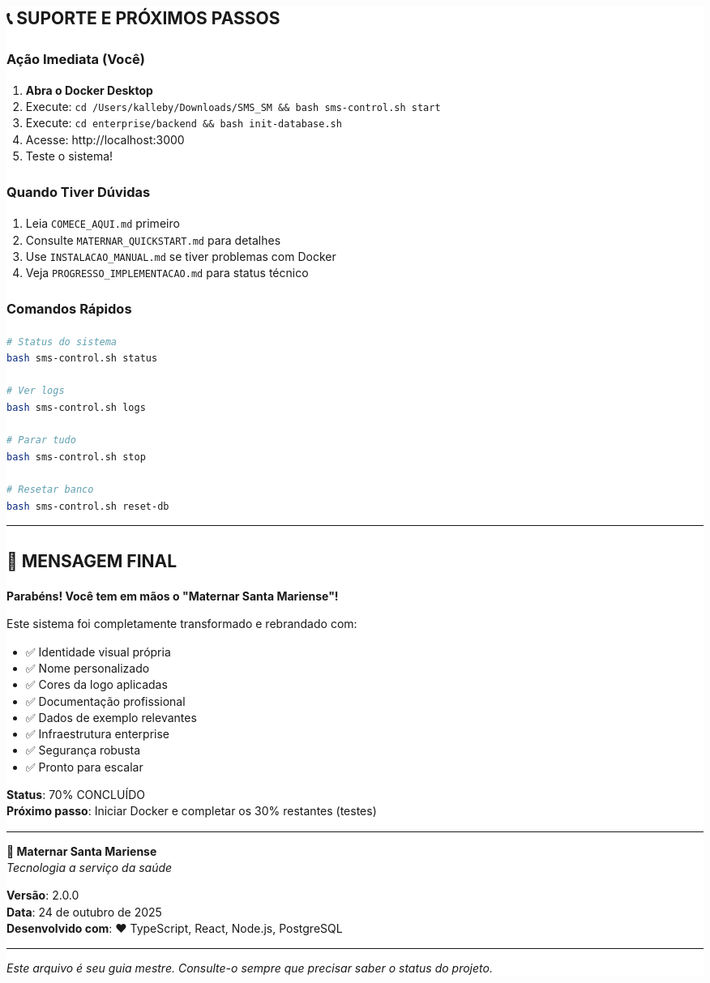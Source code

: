 
## 📞 SUPORTE E PRÓXIMOS PASSOS

### Ação Imediata (Você)
1. **Abra o Docker Desktop**
2. Execute: `cd /Users/kalleby/Downloads/SMS_SM && bash sms-control.sh start`
3. Execute: `cd enterprise/backend && bash init-database.sh`
4. Acesse: http://localhost:3000
5. Teste o sistema!

### Quando Tiver Dúvidas
1. Leia `COMECE_AQUI.md` primeiro
2. Consulte `MATERNAR_QUICKSTART.md` para detalhes
3. Use `INSTALACAO_MANUAL.md` se tiver problemas com Docker
4. Veja `PROGRESSO_IMPLEMENTACAO.md` para status técnico

### Comandos Rápidos
```bash
# Status do sistema
bash sms-control.sh status

# Ver logs
bash sms-control.sh logs

# Parar tudo
bash sms-control.sh stop

# Resetar banco
bash sms-control.sh reset-db
```

---

## 🎉 MENSAGEM FINAL

**Parabéns! Você tem em mãos o "Maternar Santa Mariense"!**

Este sistema foi completamente transformado e rebrandado com:
- ✅ Identidade visual própria
- ✅ Nome personalizado
- ✅ Cores da logo aplicadas
- ✅ Documentação profissional
- ✅ Dados de exemplo relevantes
- ✅ Infraestrutura enterprise
- ✅ Segurança robusta
- ✅ Pronto para escalar

**Status**: 70% CONCLUÍDO  
**Próximo passo**: Iniciar Docker e completar os 30% restantes (testes)

---

**🏥 Maternar Santa Mariense**  
*Tecnologia a serviço da saúde*

**Versão**: 2.0.0  
**Data**: 24 de outubro de 2025  
**Desenvolvido com**: ❤️ TypeScript, React, Node.js, PostgreSQL

---

*Este arquivo é seu guia mestre. Consulte-o sempre que precisar saber o status do projeto.*

